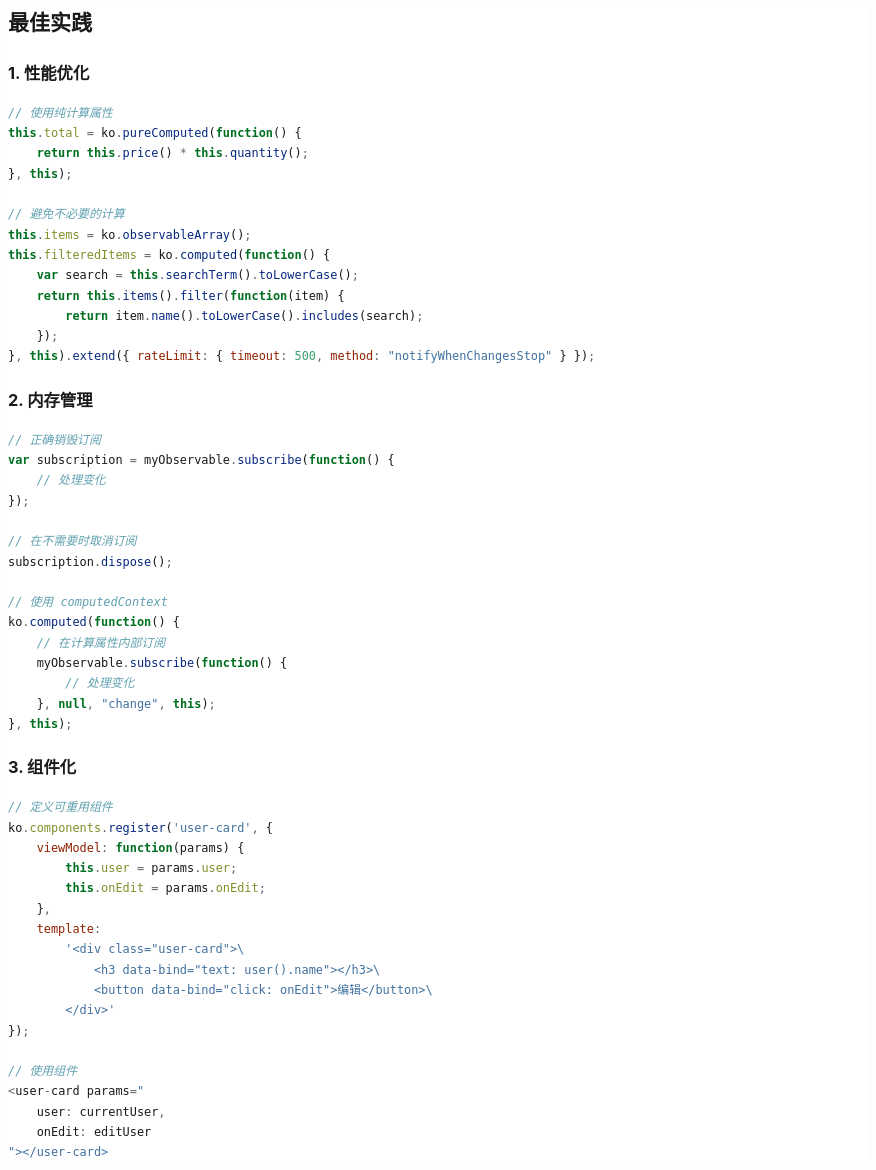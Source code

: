 ## 最佳实践

### 1. 性能优化

```javascript
// 使用纯计算属性
this.total = ko.pureComputed(function() {
    return this.price() * this.quantity();
}, this);

// 避免不必要的计算
this.items = ko.observableArray();
this.filteredItems = ko.computed(function() {
    var search = this.searchTerm().toLowerCase();
    return this.items().filter(function(item) {
        return item.name().toLowerCase().includes(search);
    });
}, this).extend({ rateLimit: { timeout: 500, method: "notifyWhenChangesStop" } });
```

### 2. 内存管理

```javascript
// 正确销毁订阅
var subscription = myObservable.subscribe(function() {
    // 处理变化
});

// 在不需要时取消订阅
subscription.dispose();

// 使用 computedContext
ko.computed(function() {
    // 在计算属性内部订阅
    myObservable.subscribe(function() {
        // 处理变化
    }, null, "change", this);
}, this);
```

### 3. 组件化

```javascript
// 定义可重用组件
ko.components.register('user-card', {
    viewModel: function(params) {
        this.user = params.user;
        this.onEdit = params.onEdit;
    },
    template: 
        '<div class="user-card">\
            <h3 data-bind="text: user().name"></h3>\
            <button data-bind="click: onEdit">编辑</button>\
        </div>'
});

// 使用组件
<user-card params="
    user: currentUser,
    onEdit: editUser
"></user-card>
```
